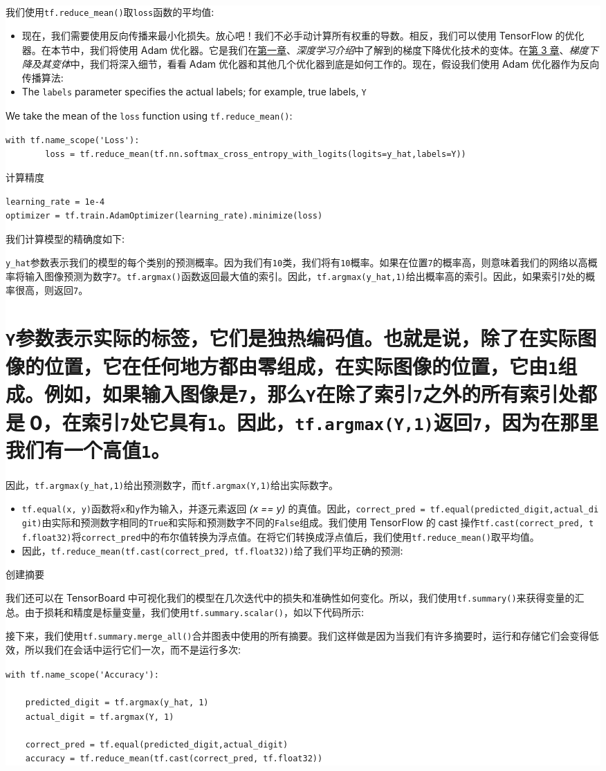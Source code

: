 我们使用`tf.reduce_mean()`取`loss`函数的平均值:

*   现在，我们需要使用反向传播来最小化损失。放心吧！我们不必手动计算所有权重的导数。相反，我们可以使用 TensorFlow 的优化器。在本节中，我们将使用 Adam 优化器。它是我们在[第一章](92f3c897-c0d4-40f8-8f63-bd11240f2189.xhtml)、*深度学习介绍*中了解到的梯度下降优化技术的变体。在[第 3 章](28ee30be-bf81-4b2b-be0f-08ec3b03a9a7.xhtml)、*梯度下降及其变体*中，我们将深入细节，看看 Adam 优化器和其他几个优化器到底是如何工作的。现在，假设我们使用 Adam 优化器作为反向传播算法:
*   The `labels` parameter specifies the actual labels; for example, true labels, `Y`

We take the mean of the `loss` function using `tf.reduce_mean()`:

```
with tf.name_scope('Loss'):
        loss = tf.reduce_mean(tf.nn.softmax_cross_entropy_with_logits(logits=y_hat,labels=Y))
```

计算精度

```
learning_rate = 1e-4
optimizer = tf.train.AdamOptimizer(learning_rate).minimize(loss)
```

我们计算模型的精确度如下:

`y_hat`参数表示我们的模型的每个类别的预测概率。因为我们有`10`类，我们将有`10`概率。如果在位置`7`的概率高，则意味着我们的网络以高概率将输入图像预测为数字`7`。`tf.argmax()`函数返回最大值的索引。因此，`tf.argmax(y_hat,1)`给出概率高的索引。因此，如果索引`7`处的概率很高，则返回`7`。

<title>Computing accuracy</title>  

# `Y`参数表示实际的标签，它们是独热编码值。也就是说，除了在实际图像的位置，它在任何地方都由零组成，在实际图像的位置，它由`1`组成。例如，如果输入图像是`7`，那么`Y`在除了索引`7`之外的所有索引处都是 0，在索引`7`处它具有`1`。因此，`tf.argmax(Y,1)`返回`7`，因为在那里我们有一个高值`1`。

因此，`tf.argmax(y_hat,1)`给出预测数字，而`tf.argmax(Y,1)`给出实际数字。

*   `tf.equal(x, y)`函数将`x`和`y`作为输入，并逐元素返回 *(x == y)* 的真值。因此，`correct_pred = tf.equal(predicted_digit,actual_digit)`由实际和预测数字相同的`True`和实际和预测数字不同的`False`组成。我们使用 TensorFlow 的 cast 操作`tf.cast(correct_pred, tf.float32)`将`correct_pred`中的布尔值转换为浮点值。在将它们转换成浮点值后，我们使用`tf.reduce_mean()`取平均值。
*   因此，`tf.reduce_mean(tf.cast(correct_pred, tf.float32))`给了我们平均正确的预测:

创建摘要

我们还可以在 TensorBoard 中可视化我们的模型在几次迭代中的损失和准确性如何变化。所以，我们使用`tf.summary()`来获得变量的汇总。由于损耗和精度是标量变量，我们使用`tf.summary.scalar()`，如以下代码所示:

接下来，我们使用`tf.summary.merge_all()`合并图表中使用的所有摘要。我们这样做是因为当我们有许多摘要时，运行和存储它们会变得低效，所以我们在会话中运行它们一次，而不是运行多次:

```
with tf.name_scope('Accuracy'):

    predicted_digit = tf.argmax(y_hat, 1)
    actual_digit = tf.argmax(Y, 1)

    correct_pred = tf.equal(predicted_digit,actual_digit)
    accuracy = tf.reduce_mean(tf.cast(correct_pred, tf.float32))
```

<title>Creating summary</title>  
